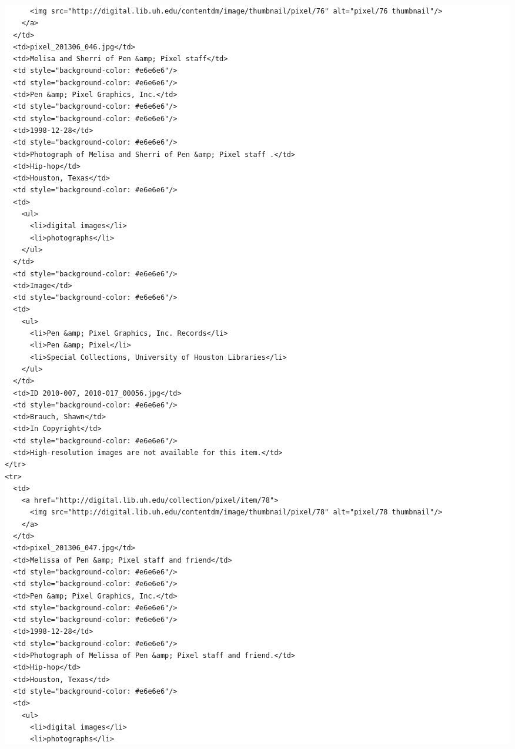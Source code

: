           <img src="http://digital.lib.uh.edu/contentdm/image/thumbnail/pixel/76" alt="pixel/76 thumbnail"/>
        </a>
      </td>
      <td>pixel_201306_046.jpg</td>
      <td>Melisa and Sherri of Pen &amp; Pixel staff</td>
      <td style="background-color: #e6e6e6"/>
      <td style="background-color: #e6e6e6"/>
      <td>Pen &amp; Pixel Graphics, Inc.</td>
      <td style="background-color: #e6e6e6"/>
      <td style="background-color: #e6e6e6"/>
      <td>1998-12-28</td>
      <td style="background-color: #e6e6e6"/>
      <td>Photograph of Melisa and Sherri of Pen &amp; Pixel staff .</td>
      <td>Hip-hop</td>
      <td>Houston, Texas</td>
      <td style="background-color: #e6e6e6"/>
      <td>
        <ul>
          <li>digital images</li>
          <li>photographs</li>
        </ul>
      </td>
      <td style="background-color: #e6e6e6"/>
      <td>Image</td>
      <td style="background-color: #e6e6e6"/>
      <td>
        <ul>
          <li>Pen &amp; Pixel Graphics, Inc. Records</li>
          <li>Pen &amp; Pixel</li>
          <li>Special Collections, University of Houston Libraries</li>
        </ul>
      </td>
      <td>ID 2010-007, 2010-017_00056.jpg</td>
      <td style="background-color: #e6e6e6"/>
      <td>Brauch, Shawn</td>
      <td>In Copyright</td>
      <td style="background-color: #e6e6e6"/>
      <td>High-resolution images are not available for this item.</td>
    </tr>
    <tr>
      <td>
        <a href="http://digital.lib.uh.edu/collection/pixel/item/78">
          <img src="http://digital.lib.uh.edu/contentdm/image/thumbnail/pixel/78" alt="pixel/78 thumbnail"/>
        </a>
      </td>
      <td>pixel_201306_047.jpg</td>
      <td>Melissa of Pen &amp; Pixel staff and friend</td>
      <td style="background-color: #e6e6e6"/>
      <td style="background-color: #e6e6e6"/>
      <td>Pen &amp; Pixel Graphics, Inc.</td>
      <td style="background-color: #e6e6e6"/>
      <td style="background-color: #e6e6e6"/>
      <td>1998-12-28</td>
      <td style="background-color: #e6e6e6"/>
      <td>Photograph of Melissa of Pen &amp; Pixel staff and friend.</td>
      <td>Hip-hop</td>
      <td>Houston, Texas</td>
      <td style="background-color: #e6e6e6"/>
      <td>
        <ul>
          <li>digital images</li>
          <li>photographs</li>